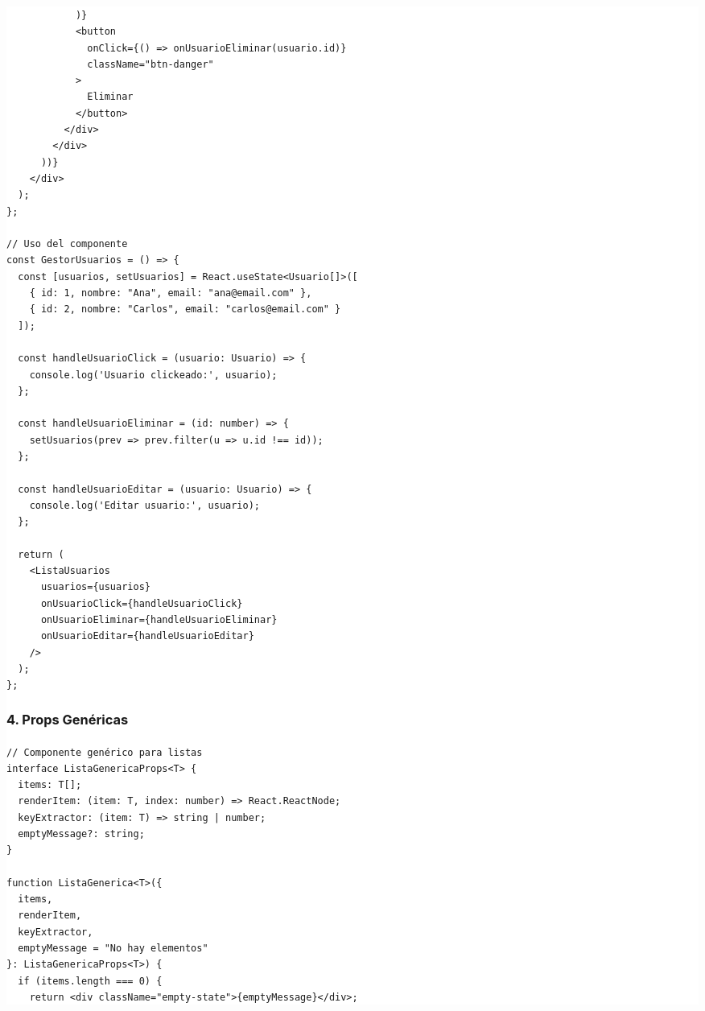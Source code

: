 ```tsx
            )}
            <button 
              onClick={() => onUsuarioEliminar(usuario.id)}
              className="btn-danger"
            >
              Eliminar
            </button>
          </div>
        </div>
      ))}
    </div>
  );
};

// Uso del componente
const GestorUsuarios = () => {
  const [usuarios, setUsuarios] = React.useState<Usuario[]>([
    { id: 1, nombre: "Ana", email: "ana@email.com" },
    { id: 2, nombre: "Carlos", email: "carlos@email.com" }
  ]);

  const handleUsuarioClick = (usuario: Usuario) => {
    console.log('Usuario clickeado:', usuario);
  };

  const handleUsuarioEliminar = (id: number) => {
    setUsuarios(prev => prev.filter(u => u.id !== id));
  };

  const handleUsuarioEditar = (usuario: Usuario) => {
    console.log('Editar usuario:', usuario);
  };

  return (
    <ListaUsuarios 
      usuarios={usuarios}
      onUsuarioClick={handleUsuarioClick}
      onUsuarioEliminar={handleUsuarioEliminar}
      onUsuarioEditar={handleUsuarioEditar}
    />
  );
};
```

### 4. Props Genéricas

```tsx
// Componente genérico para listas
interface ListaGenericaProps<T> {
  items: T[];
  renderItem: (item: T, index: number) => React.ReactNode;
  keyExtractor: (item: T) => string | number;
  emptyMessage?: string;
}

function ListaGenerica<T>({
  items,
  renderItem,
  keyExtractor,
  emptyMessage = "No hay elementos"
}: ListaGenericaProps<T>) {
  if (items.length === 0) {
    return <div className="empty-state">{emptyMessage}</div>;
```

  [key: string]: string;
  [id: number]: {
  [P in keyof T]: string;
